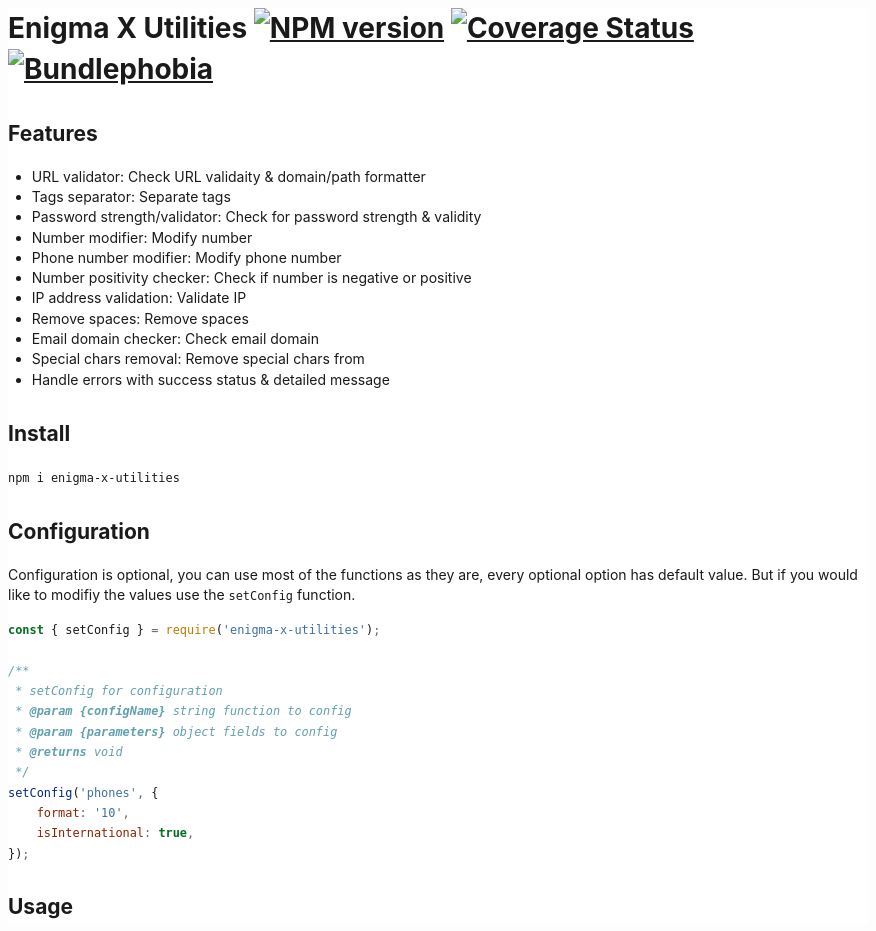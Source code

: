 # Enigma X Utilities [![NPM version][npm-image]][npm-url] [![Coverage Status](https://coveralls.io/repos/github/rmartone/missionlog/badge.svg?branch=master)](https://coveralls.io/github/rmartone/missionlog?branch=master) [![Bundlephobia](https://badgen.net/bundlephobia/minzip/missionlog)](https://bundlephobia.com/result?p=missionlog)

[npm-image]: https://img.shields.io/npm/v/missionlog.svg?style=flat
[npm-url]: https://www.npmjs.com/package/missionlog

## Features

-   URL validator: Check URL validaity & domain/path formatter
-   Tags separator: Separate tags
-   Password strength/validator: Check for password strength & validity
-   Number modifier: Modify number
-   Phone number modifier: Modify phone number
-   Number positivity checker: Check if number is negative or positive
-   IP address validation: Validate IP
-   Remove spaces: Remove spaces 
-   Email domain checker: Check email domain
-   Special chars removal: Remove special chars from
-   Handle errors with success status & detailed message

## Install

```shell
npm i enigma-x-utilities
```

## Configuration

Configuration is optional, you can use most of the functions as they are, every optional option has default value.
But if you would like to modifiy the values use the `setConfig` function.

```javascript
const { setConfig } = require('enigma-x-utilities');

/**
 * setConfig for configuration
 * @param {configName} string function to config
 * @param {parameters} object fields to config
 * @returns void
 */
setConfig('phones', {
	format: '10',
	isInternational: true,
});
```

## Usage
